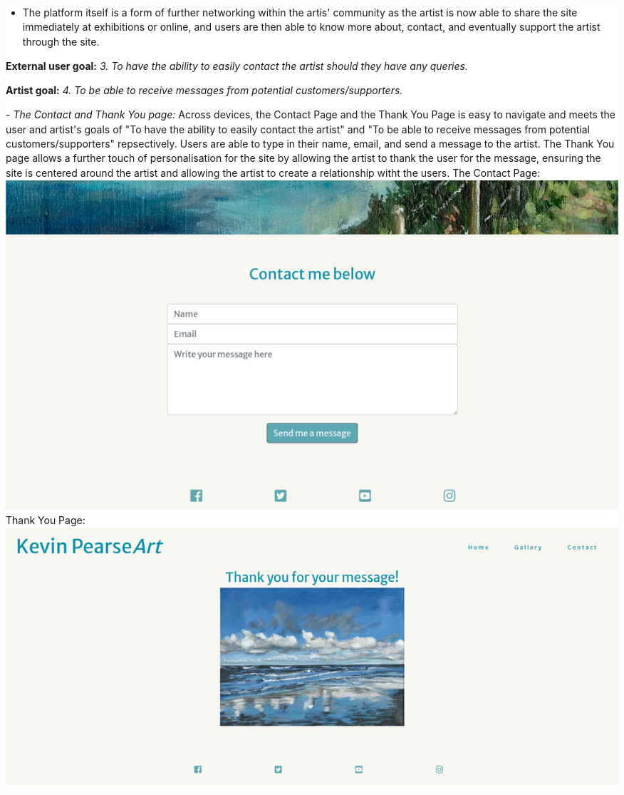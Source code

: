 - The platform itself is a form of further networking within the artis' community as the artist is now able to share the site immediately at exhibitions or online, and users are then able to know more about, contact, and eventually support the artist through the site.

__External user goal:__ *3. To have the ability to easily contact the artist should they have any queries.*

__Artist goal:__ *4. To be able to receive messages from potential customers/supporters.*

*- The Contact and Thank You page:* Across devices, the Contact Page and the Thank You Page is easy to navigate and meets the user and artist's goals of "To have the ability to easily contact the artist" and "To be able to receive messages from potential customers/supporters" repsectively. Users are able to type in their name, email, and send a message to the artist. The Thank You page allows a further touch of personalisation for the site by allowing the artist to thank the user for the message, ensuring the site is centered around the artist and allowing the artist to create a relationship witht the users.
The Contact Page: 
![Contact Page](docs/readmeimages/contacttesting.png)
Thank You Page: 
![Thank You Page](docs/readmeimages/thankyou.webp)
